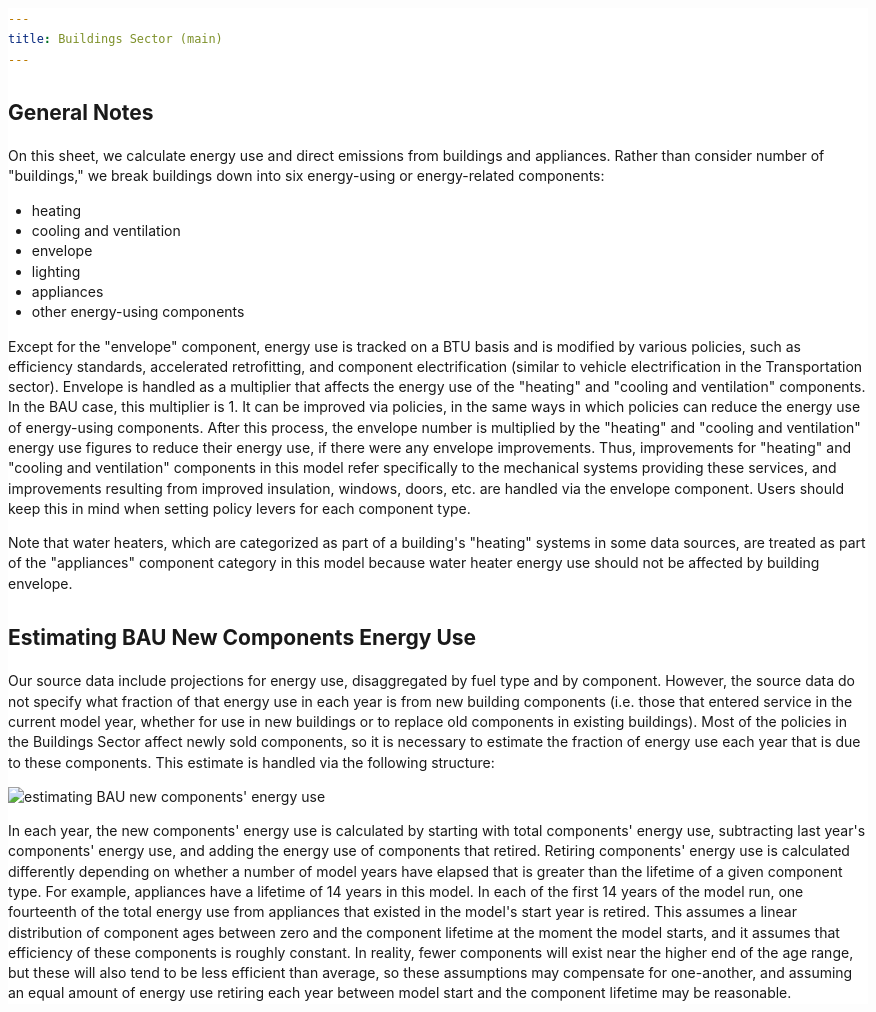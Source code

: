 ```yaml
---
title: Buildings Sector (main)
---
```

## General Notes

On this sheet, we calculate energy use and direct emissions from buildings and appliances.  Rather than consider number of "buildings," we break buildings down into six energy-using or energy-related components:

* heating
* cooling and ventilation
* envelope
* lighting
* appliances
* other energy-using components

Except for the "envelope" component, energy use is tracked on a BTU basis and is modified by various policies, such as efficiency standards, accelerated retrofitting, and component electrification (similar to vehicle electrification in the Transportation sector).  Envelope is handled as a multiplier that affects the energy use of the "heating" and "cooling and ventilation" components.  In the BAU case, this multiplier is 1.  It can be improved via policies, in the same ways in which policies can reduce the energy use of energy-using components.  After this process, the envelope number is multiplied by the "heating" and "cooling and ventilation" energy use figures to reduce their energy use, if there were any envelope improvements.  Thus, improvements for "heating" and "cooling and ventilation" components in this model refer specifically to the mechanical systems providing these services, and improvements resulting from improved insulation, windows, doors, etc. are handled via the envelope component.  Users should keep this in mind when setting policy levers for each component type.

Note that water heaters, which are categorized as part of a building's "heating" systems in some data sources, are treated as part of the "appliances" component category in this model because water heater energy use should not be affected by building envelope.

## Estimating BAU New Components Energy Use

Our source data include projections for energy use, disaggregated by fuel type and by component.  However, the source data do not specify what fraction of that energy use in each year is from new building components (i.e. those that entered service in the current model year, whether for use in new buildings or to replace old components in existing buildings).  Most of the policies in the Buildings Sector affect newly sold components, so it is necessary to estimate the fraction of energy use each year that is due to these components.  This estimate is handled via the following structure:

![estimating BAU new components' energy use](/img/buildings-sector-main-EstNewComponents.png)

In each year, the new components' energy use is calculated by starting with total components' energy use, subtracting last year's components' energy use, and adding the energy use of components that retired.  Retiring components' energy use is calculated differently depending on whether a number of model years have elapsed that is greater than the lifetime of a given component type.  For example, appliances have a lifetime of 14 years in this model.  In each of the first 14 years of the model run, one fourteenth of the total energy use from appliances that existed in the model's start year is retired.  This assumes a linear distribution of component ages between zero and the component lifetime at the moment the model starts, and it assumes that efficiency of these components is roughly constant.  In reality, fewer components will exist near the higher end of the age range, but these will also tend to be less efficient than average, so these assumptions may compensate for one-another, and assuming an equal amount of energy use retiring each year between model start and the component lifetime may be reasonable.
